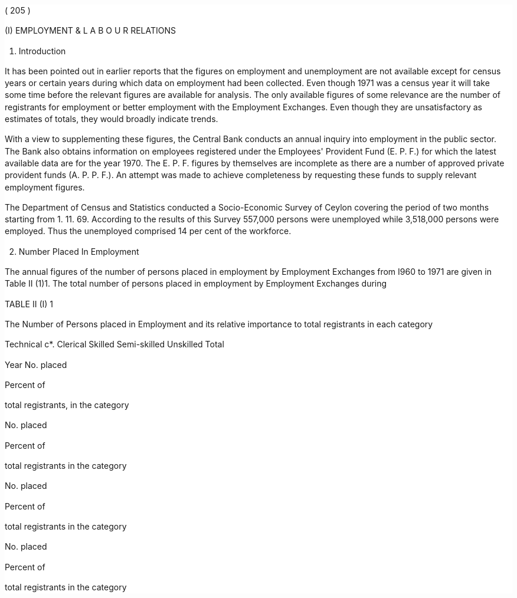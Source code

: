 ( 205 )

(I) EMPLOYMENT & L A B O U R RELATIONS

1. Introduction

It has been pointed out in earlier reports that the figures on employment and unemployment are not available except for census years or certain years during which data on employment had been collected. Even though 1971 was a census year it will take some time before the relevant figures are available for analysis. The only available figures of some relevance are the number of registrants for employment or better employment with the Employment Exchanges. Even though they are unsatisfactory as estimates of totals, they would broadly indicate trends.

With a view to supplementing these figures, the Central Bank conducts an annual inquiry into employment in the public sector. The Bank also obtains information on employees registered under the Employees' Provident Fund (E. P. F.) for which the latest available data are for the year 1970. The E. P. F. figures by themselves are incomplete as there are a number of approved private provident funds (A. P. P. F.). An attempt was made to achieve completeness by requesting these funds to supply relevant employment figures.

The Department of Census and Statistics conducted a Socio-Economic Survey of Ceylon covering the period of two months starting from 1. 11. 69. According to the results of this Survey 557,000 persons were unemployed while 3,518,000 persons were employed. Thus the unemployed comprised 14 per cent of the workforce.

2. Number Placed In Employment

The annual figures of the number of persons placed in employment by Employment Exchanges from I960 to 1971 are given in Table II (1)1. The total number of persons placed in employment by Employment Exchanges during

TABLE II (I) 1

The Number of Persons placed in Employment and its relative importance to total registrants in each category

Technical c*. Clerical Skilled Semi-skilled Unskilled Total

Year No. placed

Percent of

total registrants, in the category

No. placed

Percent of

total registrants in the category

No. placed

Percent of

total registrants in the category

No. placed

Percent of

total registrants in the category
